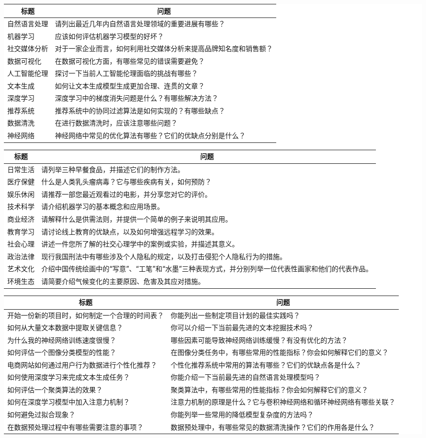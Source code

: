 |标题|问题|
|----|----|
|自然语言处理|请列出最近几年内自然语言处理领域的重要进展有哪些？|
|机器学习|应该如何评估机器学习模型的好坏？|
|社交媒体分析|对于一家企业而言，如何利用社交媒体分析来提高品牌知名度和销售额？|
|数据可视化|在数据可视化方面，有哪些常见的错误需要避免？|
|人工智能伦理|探讨一下当前人工智能伦理面临的挑战有哪些？|
|文本生成|如何让文本生成模型生成更加合理、连贯的文章？|
|深度学习|深度学习中的梯度消失问题是什么？有哪些解决方法？|
|推荐系统|推荐系统中的协同过滤算法是如何实现的？有哪些缺点？|
|数据清洗|在进行数据清洗时，应该注意哪些问题？|
|神经网络|神经网络中常见的优化算法有哪些？它们的优缺点分别是什么？|

|标题|问题|
|---|---|
|日常生活|请列举三种早餐食品，并描述它们的制作方法。|
|医疗保健|什么是人类乳头瘤病毒？它与哪些疾病有关，如何预防？|
|娱乐休闲|请推荐一部您最近观看过的电影，并分享您对它的评价。|
|技术科学|请介绍机器学习的基本概念和应用场景。|
|商业经济|请解释什么是供需法则，并提供一个简单的例子来说明其应用。|
|教育学习|请讨论线上教育的优缺点，以及如何增强远程学习的效果。|
|社会心理|讲述一件您所了解的社交心理学中的案例或实验，并描述其意义。|
|政治法律|现行我国刑法中有哪些涉及个人隐私的规定，以及打击侵犯个人隐私行为的措施。|
|艺术文化|介绍中国传统绘画中的“写意”、“工笔”和“水墨”三种表现方式，并分别列举一位代表性画家和他们的代表作品。|
|环境生态|请简要介绍气候变化的主要原因、危害及其应对措施。|

| 标题 | 问题 |
| --- | --- |
| 开始一份新的项目时，如何制定一个合理的时间表？ | 你能列出一些制定项目计划的最佳实践吗？ |
| 如何从大量文本数据中提取关键信息？ | 你可以介绍一下当前最先进的文本挖掘技术吗？ |
| 为什么我的神经网络训练速度很慢？ | 哪些因素可能导致神经网络训练缓慢？有没有优化的方法？ |
| 如何评估一个图像分类模型的性能？ | 在图像分类任务中，有哪些常用的性能指标？你会如何解释它们的意义？ |
| 电商网站如何通过用户行为数据进行个性化推荐？ | 个性化推荐系统中常用的算法有哪些？它们的优缺点各是什么？ |
| 如何使用深度学习来完成文本生成任务？ | 你能介绍一下当前最先进的自然语言处理模型吗？ |
| 如何评估一个聚类算法的效果？ | 聚类算法中，有哪些常用的性能指标？你会如何解释它们的意义？ |
| 如何在深度学习模型中加入注意力机制？| 注意力机制的原理是什么？它与卷积神经网络和循环神经网络有哪些关联？ |
| 如何避免过拟合现象？ | 你能列举一些常用的降低模型复杂度的方法吗？ |
| 在数据预处理过程中有哪些需要注意的事项？ | 数据预处理中，有哪些常见的数据清洗操作？它们的作用各是什么？|
